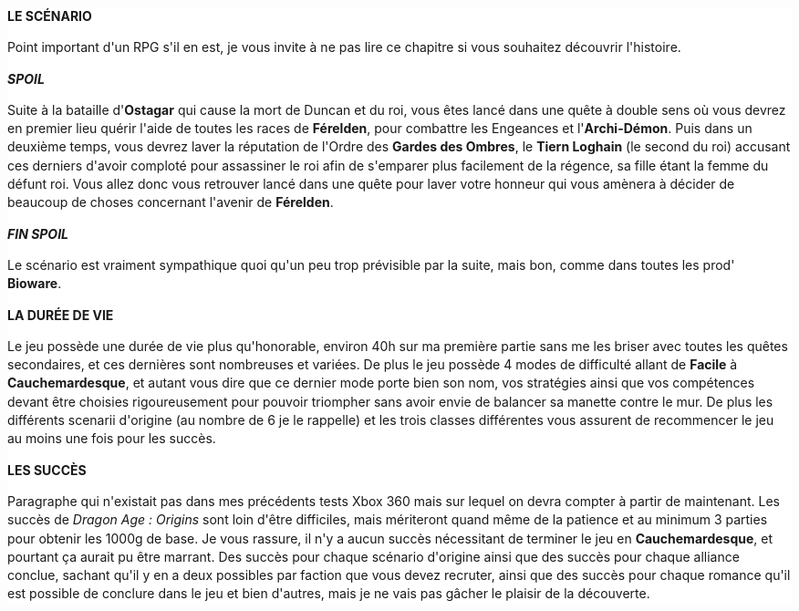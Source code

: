   

  

**LE SCÉNARIO**  

  

Point important d'un RPG s'il en est, je vous invite à ne pas lire ce chapitre si vous souhaitez découvrir l'histoire.  

  

_**SPOIL**_  

Suite à la bataille d'**Ostagar** qui cause la mort de Duncan et du roi, vous êtes lancé dans une quête à double sens où vous devrez en premier lieu quérir l'aide de toutes les races de **Férelden**, pour combattre les Engeances et l'**Archi-Démon**. Puis dans un deuxième temps, vous devrez laver la réputation de l'Ordre des **Gardes des Ombres**, le **Tiern Loghain** (le second du roi) accusant ces derniers d'avoir comploté pour assassiner le roi afin de s'emparer plus facilement de la régence, sa fille étant la femme du défunt roi. Vous allez donc vous retrouver lancé dans une quête pour laver votre honneur qui vous amènera à décider de beaucoup de choses concernant l'avenir de **Férelden**.  

_**FIN SPOIL**_  

  

Le scénario est vraiment sympathique quoi qu'un peu trop prévisible par la suite, mais bon, comme dans toutes les prod' **Bioware**.  

  

  

**LA DURÉE DE VIE**  

  

Le jeu possède une durée de vie plus qu'honorable, environ 40h sur ma première partie sans me les briser avec toutes les quêtes secondaires, et ces dernières sont nombreuses et variées. De plus le jeu possède 4 modes de difficulté allant de **Facile** à **Cauchemardesque**, et autant vous dire que ce dernier mode porte bien son nom, vos stratégies ainsi que vos compétences devant être choisies rigoureusement pour pouvoir triompher sans avoir envie de balancer sa manette contre le mur. De plus les différents scenarii d'origine (au nombre de 6 je le rappelle) et les trois classes différentes vous assurent de recommencer le jeu au moins une fois pour les succès.  

  

  

**LES SUCCÈS**  

  

Paragraphe qui n'existait pas dans mes précédents tests Xbox 360 mais sur lequel on devra compter à partir de maintenant. Les succès de _Dragon Age : Origins_ sont loin d'être difficiles, mais mériteront quand même de la patience et au minimum 3 parties pour obtenir les 1000g de base. Je vous rassure, il n'y a aucun succès nécessitant de terminer le jeu en **Cauchemardesque**, et pourtant ça aurait pu être marrant. Des succès pour chaque scénario d'origine ainsi que des succès pour chaque alliance conclue, sachant qu'il y en a deux possibles par faction que vous devez recruter, ainsi que des succès pour chaque romance qu'il est possible de conclure dans le jeu et bien d'autres, mais je ne vais pas gâcher le plaisir de la découverte.  

  
